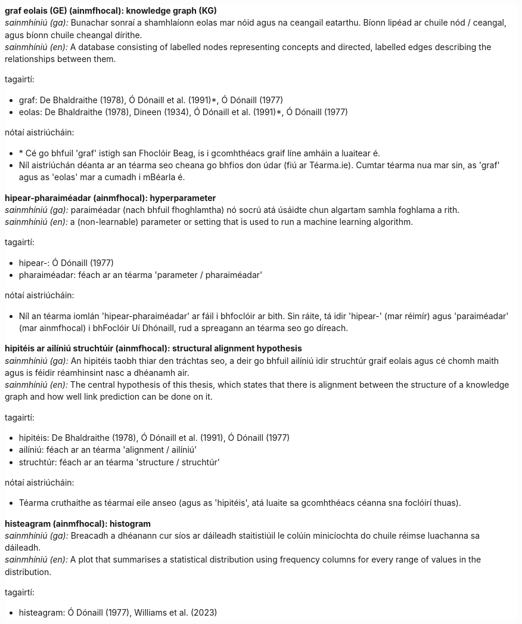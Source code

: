 
**graf eolais (GE) (ainmfhocal): knowledge graph (KG)**<br>
*sainmhíniú (ga):* Bunachar sonraí a shamhlaíonn eolas mar nóid agus na ceangail eatarthu. Bíonn lipéad ar chuile nód / ceangal, agus bíonn chuile cheangal dírithe.<br>
*sainmhíniú (en):* A database consisting of labelled nodes representing concepts and directed, labelled edges describing the relationships between them.

tagairtí:
- graf: De Bhaldraithe (1978), Ó Dónaill et al. (1991)\*, Ó Dónaill (1977)
- eolas: De Bhaldraithe (1978), Dineen (1934), Ó Dónaill et al. (1991)\*, Ó Dónaill (1977)

nótaí aistriúcháin:
- \* Cé go bhfuil 'graf' istigh san Fhoclóir Beag, is i gcomhthéacs graif líne amháin a luaitear é.
- Níl aistriúchán déanta ar an téarma seo cheana go bhfios don údar (fiú ar Téarma.ie). Cumtar téarma nua mar sin, as 'graf' agus as 'eolas' mar a cumadh i mBéarla é.


**hipear-pharaiméadar (ainmfhocal): hyperparameter**<br>
*sainmhíniú (ga):* paraiméadar (nach bhfuil fhoghlamtha) nó socrú atá úsáidte chun algartam samhla foghlama a rith.<br>
*sainmhíniú (en):* a (non-learnable) parameter or setting that is used to run a machine learning algorithm.

tagairtí:
- hipear-: Ó Dónaill (1977)
- pharaiméadar: féach ar an téarma 'parameter / pharaiméadar'

nótaí aistriúcháin:
- Níl an téarma iomlán 'hipear-pharaiméadar' ar fáil i bhfoclóir ar bith. Sin ráite, tá idir 'hipear-' (mar réimír) agus 'paraiméadar' (mar ainmfhocal) i bhFoclóir Uí Dhónaill, rud a spreagann an téarma seo go díreach.


**hipitéis ar ailíniú struchtúir (ainmfhocal): structural alignment hypothesis**<br>
*sainmhíniú (ga):* An hipitéis taobh thiar den tráchtas seo, a deir go bhfuil ailíniú idir struchtúr graif eolais agus cé chomh maith agus is féidir réamhinsint nasc a dhéanamh air.<br>
*sainmhíniú (en):* The central hypothesis of this thesis, which states that there is alignment between the structure of a knowledge graph and how well link prediction can be done on it.

tagairtí:
- hipitéis: De Bhaldraithe (1978), Ó Dónaill et al. (1991), Ó Dónaill (1977)
- ailíniú: féach ar an téarma 'alignment / ailíniú'
- struchtúr: féach ar an téarma 'structure / struchtúr'

nótaí aistriúcháin:
- Téarma cruthaithe as téarmaí eile anseo (agus as 'hipitéis', atá luaite sa gcomhthéacs céanna sna foclóirí thuas).


**histeagram (ainmfhocal): histogram**<br>
*sainmhíniú (ga):* Breacadh a dhéanann cur síos ar dáileadh staitistiúil le colúin minicíochta do chuile réimse luachanna sa dáileadh.<br>
*sainmhíniú (en):* A plot that summarises a statistical distribution using frequency columns for every range of values in the distribution.

tagairtí:
- histeagram: Ó Dónaill (1977), Williams et al. (2023)
